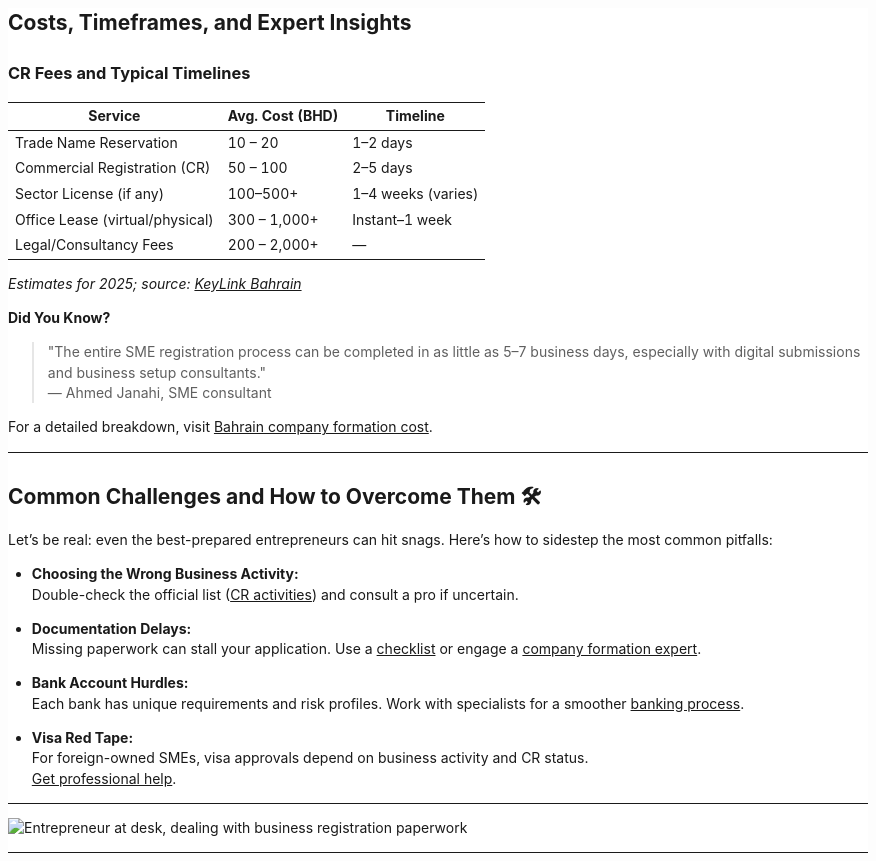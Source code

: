 
## Costs, Timeframes, and Expert Insights

### CR Fees and Typical Timelines

| Service                       | Avg. Cost (BHD) | Timeline              |
|-------------------------------|-----------------|-----------------------|
| Trade Name Reservation        | 10 – 20         | 1–2 days              |
| Commercial Registration (CR)  | 50 – 100        | 2–5 days              |
| Sector License (if any)       | 100–500+        | 1–4 weeks (varies)    |
| Office Lease (virtual/physical)| 300 – 1,000+   | Instant–1 week        |
| Legal/Consultancy Fees        | 200 – 2,000+    | —                     |

*Estimates for 2025; source: [KeyLink Bahrain](https://keylinkbh.com/bahrain-company-formation-cost/)*

**Did You Know?**
> "The entire SME registration process can be completed in as little as 5–7 business days, especially with digital submissions and business setup consultants."  
> — Ahmed Janahi, SME consultant

For a detailed breakdown, visit [Bahrain company formation cost](https://keylinkbh.com/bahrain-company-formation-cost/).

---

## Common Challenges and How to Overcome Them 🛠️

Let’s be real: even the best-prepared entrepreneurs can hit snags. Here’s how to sidestep the most common pitfalls:

- **Choosing the Wrong Business Activity:**  
  Double-check the official list ([CR activities](https://keylinkbh.com/bahrain-cr-activities/)) and consult a pro if uncertain.

- **Documentation Delays:**  
  Missing paperwork can stall your application. Use a [checklist](#pre-registration-requirements) or engage a [company formation expert](https://keylinkbh.com/starting-a-business-in-bahrain/).

- **Bank Account Hurdles:**  
  Each bank has unique requirements and risk profiles. Work with specialists for a smoother [banking process](https://keylinkbh.com/business-corporate-bank-account-in-bahrain/).

- **Visa Red Tape:**  
  For foreign-owned SMEs, visa approvals depend on business activity and CR status.  
  [Get professional help](https://keylinkbh.com/professional-visa-consultants-in-bahrain/).

---

![Entrepreneur at desk, dealing with business registration paperwork](https://images.unsplash.com/photo-1506744038136-46273834b3fb?auto=format&fit=crop&w=1200&q=80 "SME Registration Challenges in Bahrain")

---